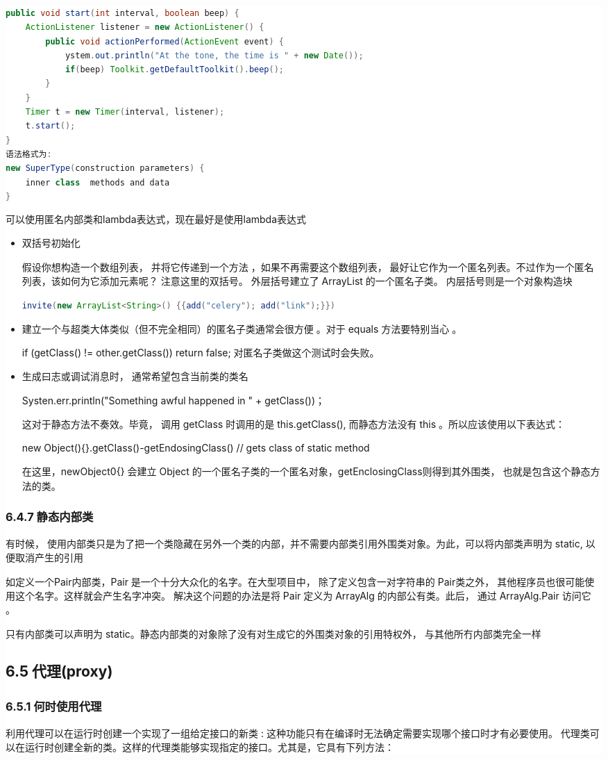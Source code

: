 ```java
public void start(int interval, boolean beep) {
    ActionListener listener = new ActionListener() {
        public void actionPerformed(ActionEvent event) {
            ystem.out.println("At the tone, the time is " + new Date());
            if(beep) Toolkit.getDefaultToolkit().beep();
        }
    }
    Timer t = new Timer(interval, listener);
    t.start();
}
语法格式为:
new SuperType(construction parameters) {
    inner class  methods and data
}
```

可以使用匿名内部类和lambda表达式，现在最好是使用lambda表达式

* 双括号初始化

  假设你想构造一个数组列表， 并将它传递到一个方法 ，如果不再需要这个数组列表， 最好让它作为一个匿名列表。不过作为一个匿名列表，该如何为它添加元素呢？ 注意这里的双括号。 外层括号建立了 ArrayList 的一个匿名子类。 内层括号则是一个对象构造块 

  ```java
  invite(new ArrayList<String>() {{add("celery"); add("link");}})
  ```

* 建立一个与超类大体类似（但不完全相同）的匿名子类通常会很方便 。对于 equals 方法要特别当心 。

  if (getClass() != other.getClass()) return false; 对匿名子类做这个测试时会失败。 

* 生成曰志或调试消息时， 通常希望包含当前类的类名 

  Systen.err.println("Something awful happened in " + getClass())； 

  这对于静态方法不奏效。毕竟， 调用 getClass 时调用的是 this.getClass(), 而静态方法没有 this 。所以应该使用以下表达式： 

  new Object(){}.getCIass()-getEndosingClass() // gets class of static method 

  在这里，newObject0{} 会建立 Object 的一个匿名子类的一个匿名对象，getEnclosingClass则得到其外围类， 也就是包含这个静态方法的类。 

### 6.4.7 静态内部类

有时候， 使用内部类只是为了把一个类隐藏在另外一个类的内部，并不需要内部类引用外围类对象。为此，可以将内部类声明为 static, 以便取消产生的引用 

如定义一个Pair内部类，Pair 是一个十分大众化的名字。在大型项目中， 除了定义包含一对字符串的 Pair类之外， 其他程序员也很可能使用这个名字。这样就会产生名字冲突。 解决这个问题的办法是将 Pair 定义为 ArrayAlg 的内部公有类。此后， 通过 ArrayAlg.Pair 访问它 。

只有内部类可以声明为 static。静态内部类的对象除了没有对生成它的外围类对象的引用特权外， 与其他所冇内部类完全一样 

## 6.5 代理(proxy)

### 6.5.1 何时使用代理

利用代理可以在运行时创建一个实现了一组给定接口的新类 : 这种功能只有在编译时无法确定需要实现哪个接口时才有必要使用。 代理类可以在运行时创建全新的类。这样的代理类能够实现指定的接口。尤其是，它具有下列方法： 
